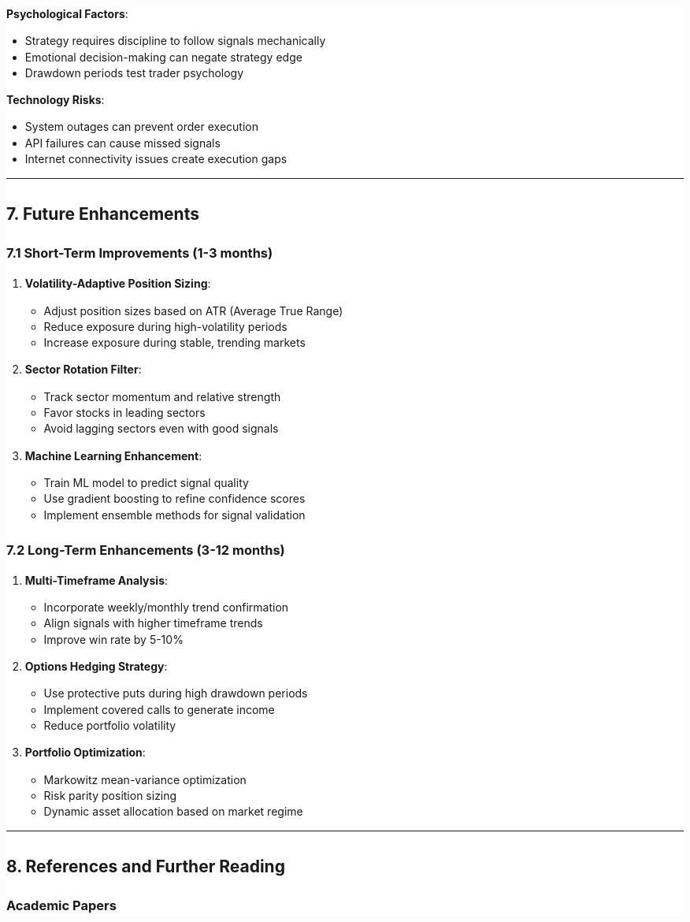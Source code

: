 **Psychological Factors**:
- Strategy requires discipline to follow signals mechanically
- Emotional decision-making can negate strategy edge
- Drawdown periods test trader psychology

**Technology Risks**:
- System outages can prevent order execution
- API failures can cause missed signals
- Internet connectivity issues create execution gaps

---

## 7. Future Enhancements

### 7.1 Short-Term Improvements (1-3 months)

1. **Volatility-Adaptive Position Sizing**:
   - Adjust position sizes based on ATR (Average True Range)
   - Reduce exposure during high-volatility periods
   - Increase exposure during stable, trending markets

2. **Sector Rotation Filter**:
   - Track sector momentum and relative strength
   - Favor stocks in leading sectors
   - Avoid lagging sectors even with good signals

3. **Machine Learning Enhancement**:
   - Train ML model to predict signal quality
   - Use gradient boosting to refine confidence scores
   - Implement ensemble methods for signal validation

### 7.2 Long-Term Enhancements (3-12 months)

1. **Multi-Timeframe Analysis**:
   - Incorporate weekly/monthly trend confirmation
   - Align signals with higher timeframe trends
   - Improve win rate by 5-10%

2. **Options Hedging Strategy**:
   - Use protective puts during high drawdown periods
   - Implement covered calls to generate income
   - Reduce portfolio volatility

3. **Portfolio Optimization**:
   - Markowitz mean-variance optimization
   - Risk parity position sizing
   - Dynamic asset allocation based on market regime

---

## 8. References and Further Reading

### Academic Papers
